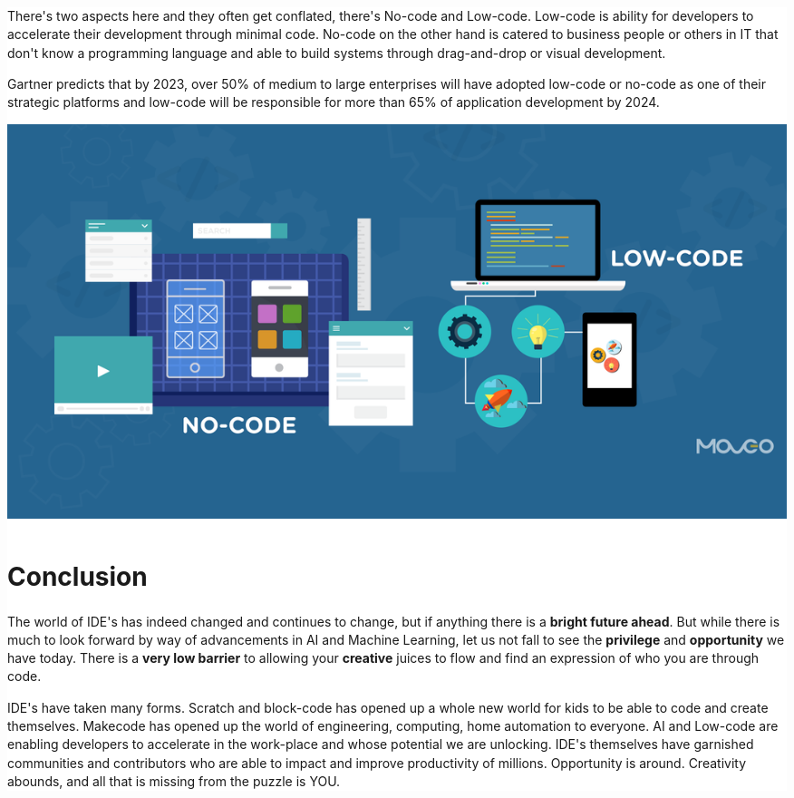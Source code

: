 There's two aspects here and they often get conflated, there's No-code and Low-code. Low-code is ability for developers to accelerate their development through minimal code.
No-code on the other hand is catered to business people or others in IT that don't know a programming language and able to build systems through drag-and-drop or visual development.

Gartner predicts that by 2023, over 50% of medium to large enterprises will have adopted low-code or no-code as one of their strategic platforms and low-code will be responsible for more than 65% of application development by 2024.

![](/images/No-code-low-code.webp)


# Conclusion

The world of IDE's has indeed changed and continues to change, but if anything there is a **bright future ahead**. But while there is much to look forward by way of advancements in AI and Machine Learning, let us not fall to see the **privilege** and **opportunity** we have today. There is a **very low barrier** to allowing your **creative** juices to flow and find an expression of who you are through code.

IDE's have taken many forms. Scratch and block-code has opened up a whole new world for kids to be able to code and create themselves. Makecode has opened up  the world of engineering, computing, home automation to everyone. AI and Low-code are enabling developers to accelerate in the work-place and whose potential we are unlocking. IDE's themselves have garnished communities and contributors who are able to impact and improve productivity of millions. Opportunity is around. Creativity abounds, and all that is missing from the puzzle is YOU.
